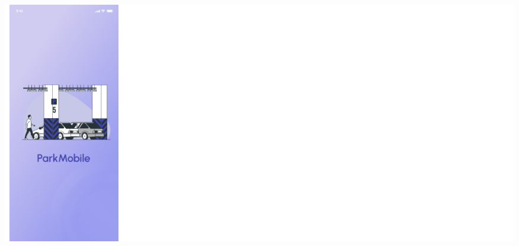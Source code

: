 
<div style="display: flex; flex-wrap: wrap;">

<img src="https://github.com/MathlouthiKhitem/StageParkMobile/blob/main/screenshots/1_Light_splash%20screen.png?raw=true" width="200" height="400">